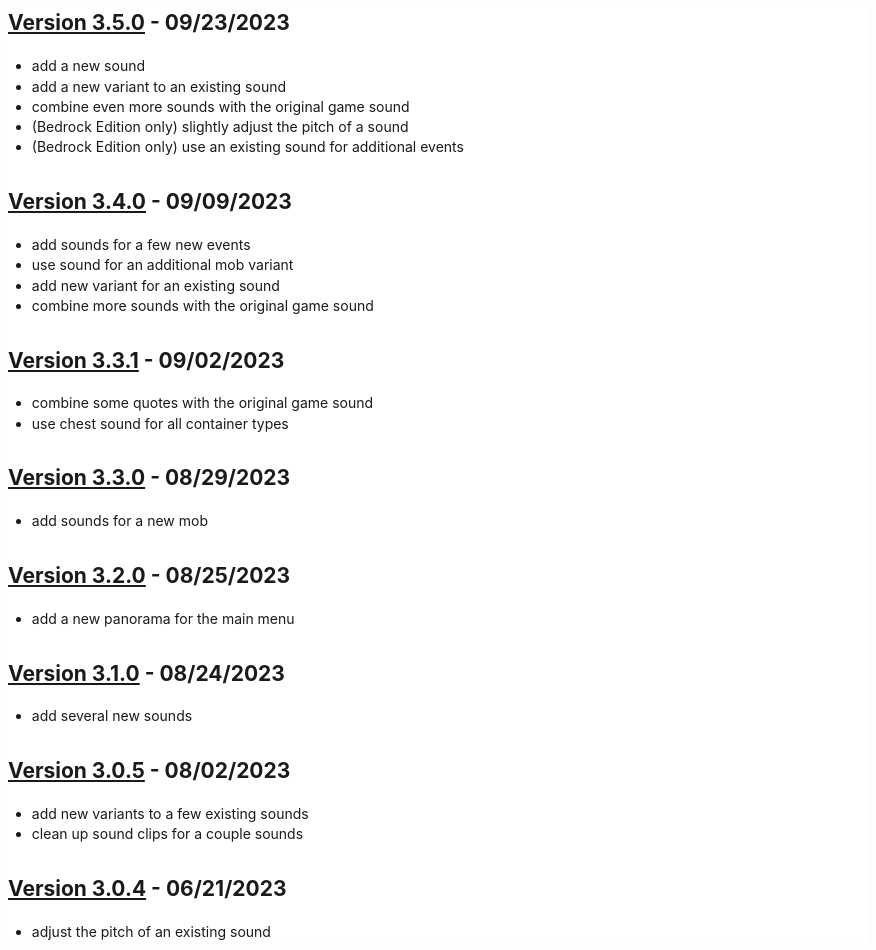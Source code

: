 ## [Version 3.5.0](https://github.com/youngmani/poof-sounds/releases/tag/v3.5.0) - 09/23/2023

- add a new sound
- add a new variant to an existing sound
- combine even more sounds with the original game sound
- (Bedrock Edition only) slightly adjust the pitch of a sound
- (Bedrock Edition only) use an existing sound for additional events

## [Version 3.4.0](https://github.com/youngmani/poof-sounds/releases/tag/v3.4.0) - 09/09/2023

- add sounds for a few new events
- use sound for an additional mob variant
- add new variant for an existing sound
- combine more sounds with the original game sound

## [Version 3.3.1](https://github.com/youngmani/poof-sounds/releases/tag/v3.3.1) - 09/02/2023

- combine some quotes with the original game sound
- use chest sound for all container types

## [Version 3.3.0](https://github.com/youngmani/poof-sounds/releases/tag/v3.3.0) - 08/29/2023

- add sounds for a new mob

## [Version 3.2.0](https://github.com/youngmani/poof-sounds/releases/tag/v3.2.0) - 08/25/2023

- add a new panorama for the main menu

## [Version 3.1.0](https://github.com/youngmani/poof-sounds/releases/tag/v3.1.0) - 08/24/2023

- add several new sounds

## [Version 3.0.5](https://github.com/youngmani/poof-sounds/releases/tag/v3.0.5) - 08/02/2023

- add new variants to a few existing sounds
- clean up sound clips for a couple sounds

## [Version 3.0.4](https://github.com/youngmani/poof-sounds/releases/tag/v3.0.4) - 06/21/2023

- adjust the pitch of an existing sound

